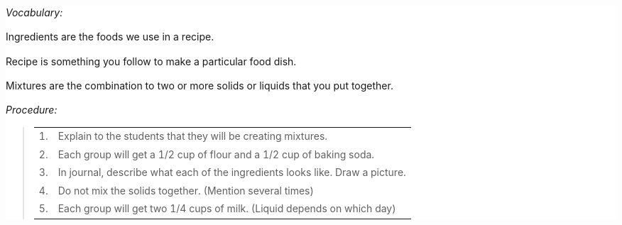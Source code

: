 <p>
  <i>
   Vocabulary:
  </i>
 </p>
<p>
  Ingredients are the foods we use in a recipe.
 </p>
 <p>
  Recipe is something you follow to make a particular food dish.
 </p>
 <p>
  Mixtures are the combination to two or more solids or liquids that you put together.
 </p>

<p>
  <i>
   Procedure:
  </i>
 </p>

<blockquote>
  <dl>
   <table border="0">
    <tr>
     <td>
      1.
     </td>
     <td>
      Explain to the students that they will be creating mixtures.
     </td>
    </tr>
    <tr>
     <td>
      2.
     </td>
     <td>
      Each group will get a 1/2 cup of flour and a 1/2 cup of baking soda.
     </td>
    </tr>
    <tr>
     <td>
      3.
     </td>
     <td>
      In journal, describe what each of the ingredients looks like. Draw a picture.
     </td>
    </tr>
    <tr>
     <td>
      4.
     </td>
     <td>
      Do not mix the solids together. (Mention several times)
     </td>
    </tr>
    <tr>
     <td>
      5.
     </td>
     <td>
      Each group will get two 1/4 cups of milk. (Liquid depends on which day)
     </td>
    </tr>
